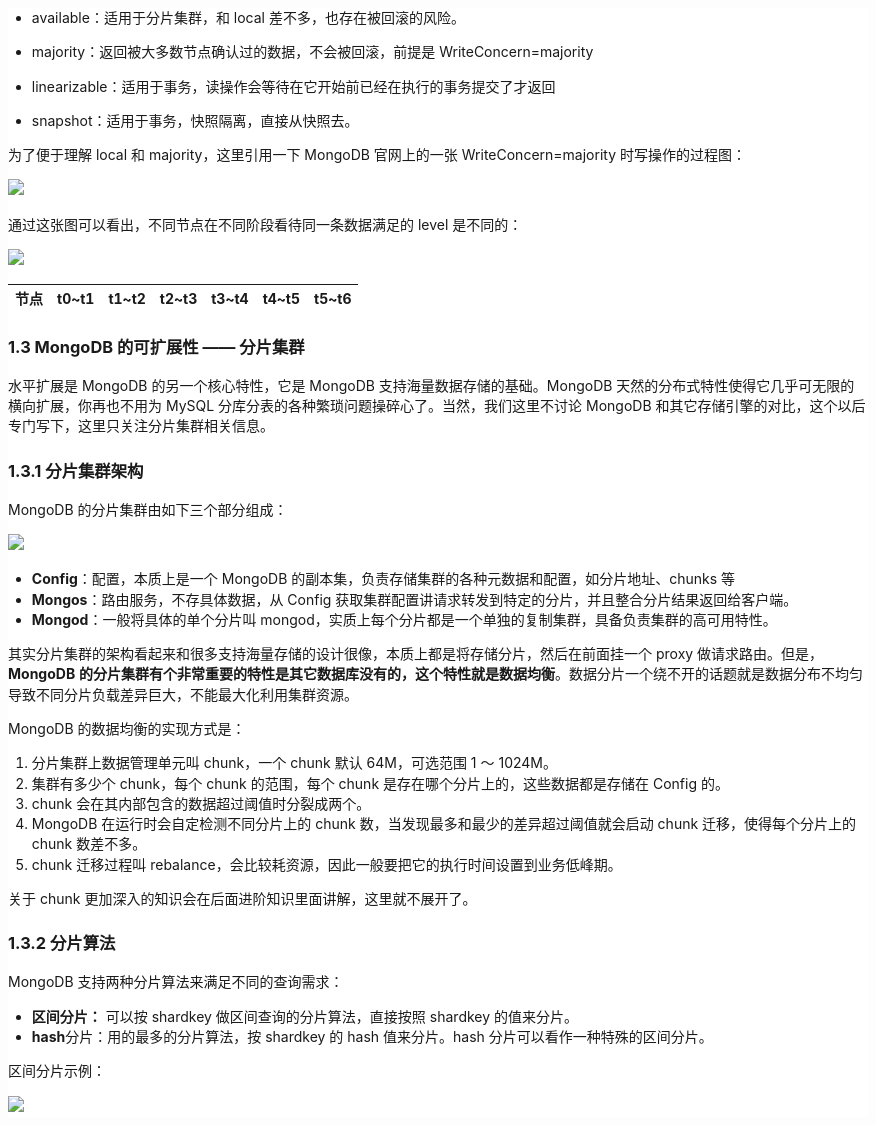 *   available：适用于分片集群，和 local 差不多，也存在被回滚的风险。  
    
*   majority：返回被大多数节点确认过的数据，不会被回滚，前提是 WriteConcern=majority  
    
*   linearizable：适用于事务，读操作会等待在它开始前已经在执行的事务提交了才返回  
    
*   snapshot：适用于事务，快照隔离，直接从快照去。  
    

为了便于理解 local 和 majority，这里引用一下 MongoDB 官网上的一张 WriteConcern=majority 时写操作的过程图：

![](https://pic3.zhimg.com/v2-62a7d75f6d40840a85ef80f224617fa6_b.jpg)

通过这张图可以看出，不同节点在不同阶段看待同一条数据满足的 level 是不同的：

![](https://pic4.zhimg.com/v2-b4cafad46ba5446856829a70f0416aab_b.jpg)

| 节点 | t0~t1 | t1~t2 | t2~t3 | t3~t4 | t4~t5 | t5~t6 |
| --- | --- | --- | --- | --- | --- | --- |

### **1.3 MongoDB 的可扩展性 —— 分片集群**

水平扩展是 MongoDB 的另一个核心特性，它是 MongoDB 支持海量数据存储的基础。MongoDB 天然的分布式特性使得它几乎可无限的横向扩展，你再也不用为 MySQL 分库分表的各种繁琐问题操碎心了。当然，我们这里不讨论 MongoDB 和其它存储引擎的对比，这个以后专门写下，这里只关注分片集群相关信息。

### **1.3.1 分片集群架构**

MongoDB 的分片集群由如下三个部分组成：

![](https://pic1.zhimg.com/v2-7984e76ed10665e65d669eeacfbbf428_b.jpg)

*   **Config**：配置，本质上是一个 MongoDB 的副本集，负责存储集群的各种元数据和配置，如分片地址、chunks 等
*   **Mongos**：路由服务，不存具体数据，从 Config 获取集群配置讲请求转发到特定的分片，并且整合分片结果返回给客户端。
*   **Mongod**：一般将具体的单个分片叫 mongod，实质上每个分片都是一个单独的复制集群，具备负责集群的高可用特性。

其实分片集群的架构看起来和很多支持海量存储的设计很像，本质上都是将存储分片，然后在前面挂一个 proxy 做请求路由。但是，**MongoDB** **的分片集群有个非常重要的特性是其它数据库没有的，这个特性就是数据均衡**。数据分片一个绕不开的话题就是数据分布不均匀导致不同分片负载差异巨大，不能最大化利用集群资源。

MongoDB 的数据均衡的实现方式是：

1.  分片集群上数据管理单元叫 chunk，一个 chunk 默认 64M，可选范围 1 ～ 1024M。
2.  集群有多少个 chunk，每个 chunk 的范围，每个 chunk 是存在哪个分片上的，这些数据都是存储在 Config 的。
3.  chunk 会在其内部包含的数据超过阈值时分裂成两个。
4.  MongoDB 在运行时会自定检测不同分片上的 chunk 数，当发现最多和最少的差异超过阈值就会启动 chunk 迁移，使得每个分片上的 chunk 数差不多。
5.  chunk 迁移过程叫 rebalance，会比较耗资源，因此一般要把它的执行时间设置到业务低峰期。

关于 chunk 更加深入的知识会在后面进阶知识里面讲解，这里就不展开了。

### **1.3.2 分片算法**

MongoDB 支持两种分片算法来满足不同的查询需求：

*   **区间分片：** 可以按 shardkey 做区间查询的分片算法，直接按照 shardkey 的值来分片。
*   **hash**分片：用的最多的分片算法，按 shardkey 的 hash 值来分片。hash 分片可以看作一种特殊的区间分片。

区间分片示例：

![](https://pic4.zhimg.com/v2-812f745bcd42c3e1a419188790ca4053_b.jpg)
